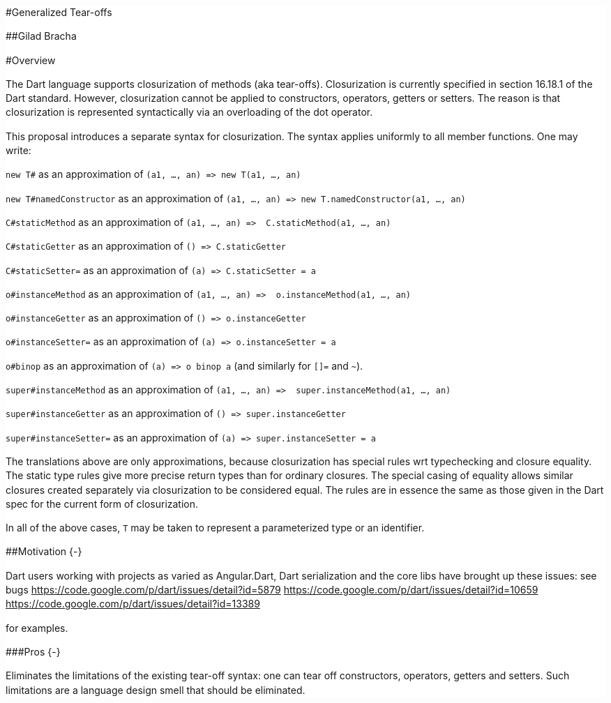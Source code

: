 #Generalized Tear-offs

##Gilad Bracha



#Overview 

The Dart language supports closurization of methods (aka tear-offs). Closurization is currently specified in section 16.18.1 of the Dart standard. However, closurization cannot be applied to constructors, operators, getters or setters. The reason is that closurization is represented syntactically via an overloading of the dot operator.

This proposal introduces a separate syntax for closurization. The syntax applies uniformly to all member functions. One may write:

`new T#`  as an approximation of  `(a1, …, an) => new T(a1, …, an)`

`new T#namedConstructor` as an approximation of `(a1, …, an) => new T.namedConstructor(a1, …, an)`

`C#staticMethod` as an approximation of  `(a1, …, an) =>  C.staticMethod(a1, …, an)`

`C#staticGetter` as an approximation of `() => C.staticGetter`

`C#staticSetter=` as an approximation of `(a) => C.staticSetter = a`

`o#instanceMethod` as an approximation of  `(a1, …, an) =>  o.instanceMethod(a1, …, an)`

`o#instanceGetter` as an approximation of `() => o.instanceGetter`

`o#instanceSetter=` as an approximation of `(a) => o.instanceSetter = a`

`o#binop` as an approximation of `(a) => o binop a` (and similarly for `[]=` and `~`).

`super#instanceMethod` as an approximation of  `(a1, …, an) =>  super.instanceMethod(a1, …, an)`

`super#instanceGetter` as an approximation of `() => super.instanceGetter`

`super#instanceSetter=` as an approximation of `(a) => super.instanceSetter = a`



The translations above are only approximations, because closurization has special rules wrt typechecking and closure equality.  The static type rules give more precise return types than for ordinary closures. The special casing of equality allows similar closures created separately via closurization to be considered equal. The rules are in essence the same as those given in the Dart spec for the current form of closurization.

In all of the above cases, `T` may be taken to represent a parameterized type or an identifier. 

##Motivation {-}

Dart users working with projects as varied as Angular.Dart, Dart serialization and the core libs have brought up these issues: see bugs 
https://code.google.com/p/dart/issues/detail?id=5879
https://code.google.com/p/dart/issues/detail?id=10659
https://code.google.com/p/dart/issues/detail?id=13389

for examples.

###Pros {-}

Eliminates the limitations of the existing tear-off syntax: one can tear off constructors, operators, getters and setters. Such limitations are a language design smell that should be eliminated.
